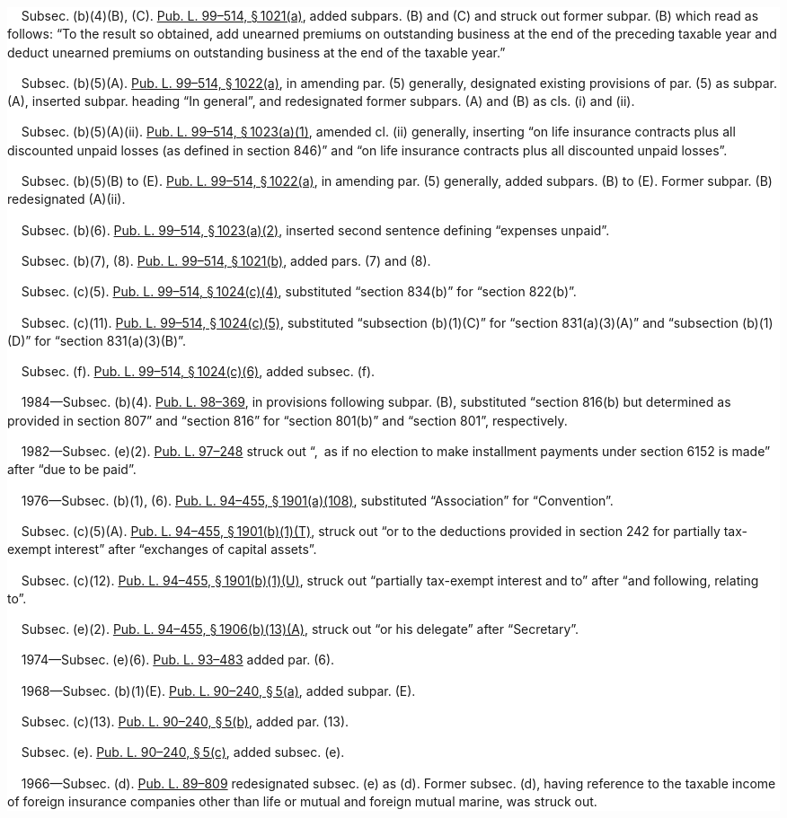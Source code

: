     Subsec. (b)(4)(B), (C). [Pub. L. 99–514, § 1021(a)][/us/pl/99/514/s1021/a], added subpars. (B) and (C) and struck out former subpar. (B) which read as follows: “To the result so obtained, add unearned premiums on outstanding business at the end of the preceding taxable year and deduct unearned premiums on outstanding business at the end of the taxable year.”

    Subsec. (b)(5)(A). [Pub. L. 99–514, § 1022(a)][/us/pl/99/514/s1022/a], in amending par. (5) generally, designated existing provisions of par. (5) as subpar. (A), inserted subpar. heading “In general”, and redesignated former subpars. (A) and (B) as cls. (i) and (ii).

    Subsec. (b)(5)(A)(ii). [Pub. L. 99–514, § 1023(a)(1)][/us/pl/99/514/s1023/a/1], amended cl. (ii) generally, inserting “on life insurance contracts plus all discounted unpaid losses (as defined in section 846)” and “on life insurance contracts plus all discounted unpaid losses”.

    Subsec. (b)(5)(B) to (E). [Pub. L. 99–514, § 1022(a)][/us/pl/99/514/s1022/a], in amending par. (5) generally, added subpars. (B) to (E). Former subpar. (B) redesignated (A)(ii).

    Subsec. (b)(6). [Pub. L. 99–514, § 1023(a)(2)][/us/pl/99/514/s1023/a/2], inserted second sentence defining “expenses unpaid”.

    Subsec. (b)(7), (8). [Pub. L. 99–514, § 1021(b)][/us/pl/99/514/s1021/b], added pars. (7) and (8).

    Subsec. (c)(5). [Pub. L. 99–514, § 1024(c)(4)][/us/pl/99/514/s1024/c/4], substituted “section 834(b)” for “section 822(b)”.

    Subsec. (c)(11). [Pub. L. 99–514, § 1024(c)(5)][/us/pl/99/514/s1024/c/5], substituted “subsection (b)(1)(C)” for “section 831(a)(3)(A)” and “subsection (b)(1)(D)” for “section 831(a)(3)(B)”.

    Subsec. (f). [Pub. L. 99–514, § 1024(c)(6)][/us/pl/99/514/s1024/c/6], added subsec. (f).

    1984—Subsec. (b)(4). [Pub. L. 98–369][/us/pl/98/369], in provisions following subpar. (B), substituted “section 816(b) but determined as provided in section 807” and “section 816” for “section 801(b)” and “section 801”, respectively.

    1982—Subsec. (e)(2). [Pub. L. 97–248][/us/pl/97/248] struck out “, as if no election to make installment payments under section 6152 is made” after “due to be paid”.

    1976—Subsec. (b)(1), (6). [Pub. L. 94–455, § 1901(a)(108)][/us/pl/94/455/s1901/a/108], substituted “Association” for “Convention”.

    Subsec. (c)(5)(A). [Pub. L. 94–455, § 1901(b)(1)(T)][/us/pl/94/455/s1901/b/1/T], struck out “or to the deductions provided in section 242 for partially tax-exempt interest” after “exchanges of capital assets”.

    Subsec. (c)(12). [Pub. L. 94–455, § 1901(b)(1)(U)][/us/pl/94/455/s1901/b/1/U], struck out “partially tax-exempt interest and to” after “and following, relating to”.

    Subsec. (e)(2). [Pub. L. 94–455, § 1906(b)(13)(A)][/us/pl/94/455/s1906/b/13/A], struck out “or his delegate” after “Secretary”.

    1974—Subsec. (e)(6). [Pub. L. 93–483][/us/pl/93/483] added par. (6).

    1968—Subsec. (b)(1)(E). [Pub. L. 90–240, § 5(a)][/us/pl/90/240/s5/a], added subpar. (E).

    Subsec. (c)(13). [Pub. L. 90–240, § 5(b)][/us/pl/90/240/s5/b], added par. (13).

    Subsec. (e). [Pub. L. 90–240, § 5(c)][/us/pl/90/240/s5/c], added subsec. (e).

    1966—Subsec. (d). [Pub. L. 89–809][/us/pl/89/809] redesignated subsec. (e) as (d). Former subsec. (d), having reference to the taxable income of foreign insurance companies other than life or mutual and foreign mutual marine, was struck out.


[/us/act/1954-08-16/ch736]: https://publicdocs.github.io/go/links?ns=uslm&ref=%2Fus%2Fact%2F1954-08-16%2Fch736
[/us/stat/68A/264]: https://publicdocs.github.io/go/links?ns=uslm&ref=%2Fus%2Fstat%2F68A%2F264
[/us/act/1956-03-13/ch83/s3/b]: https://publicdocs.github.io/go/links?ns=uslm&ref=%2Fus%2Fact%2F1956-03-13%2Fch83%2Fs3%2Fb
[/us/stat/70/48]: https://publicdocs.github.io/go/links?ns=uslm&ref=%2Fus%2Fstat%2F70%2F48
[/us/pl/87/834/s8/e/2]: https://publicdocs.github.io/go/links?ns=uslm&ref=%2Fus%2Fpl%2F87%2F834%2Fs8%2Fe%2F2
[/us/stat/76/997]: https://publicdocs.github.io/go/links?ns=uslm&ref=%2Fus%2Fstat%2F76%2F997
[/us/pl/88/272/s228/c]: https://publicdocs.github.io/go/links?ns=uslm&ref=%2Fus%2Fpl%2F88%2F272%2Fs228%2Fc
[/us/stat/78/99]: https://publicdocs.github.io/go/links?ns=uslm&ref=%2Fus%2Fstat%2F78%2F99
[/us/pl/89/809/s104/i/7]: https://publicdocs.github.io/go/links?ns=uslm&ref=%2Fus%2Fpl%2F89%2F809%2Fs104%2Fi%2F7
[/us/stat/80/1562]: https://publicdocs.github.io/go/links?ns=uslm&ref=%2Fus%2Fstat%2F80%2F1562
[/us/pl/90/240/s5/a]: https://publicdocs.github.io/go/links?ns=uslm&ref=%2Fus%2Fpl%2F90%2F240%2Fs5%2Fa
[/us/stat/81/776]: https://publicdocs.github.io/go/links?ns=uslm&ref=%2Fus%2Fstat%2F81%2F776
[/us/pl/93/483/s5]: https://publicdocs.github.io/go/links?ns=uslm&ref=%2Fus%2Fpl%2F93%2F483%2Fs5
[/us/stat/88/1458]: https://publicdocs.github.io/go/links?ns=uslm&ref=%2Fus%2Fstat%2F88%2F1458
[/us/pl/94/455]: https://publicdocs.github.io/go/links?ns=uslm&ref=%2Fus%2Fpl%2F94%2F455
[/us/stat/90/1782]: https://publicdocs.github.io/go/links?ns=uslm&ref=%2Fus%2Fstat%2F90%2F1782
[/us/pl/97/248/s234/b/2/A]: https://publicdocs.github.io/go/links?ns=uslm&ref=%2Fus%2Fpl%2F97%2F248%2Fs234%2Fb%2F2%2FA
[/us/stat/96/503]: https://publicdocs.github.io/go/links?ns=uslm&ref=%2Fus%2Fstat%2F96%2F503
[/us/pl/98/369/s211/b/9]: https://publicdocs.github.io/go/links?ns=uslm&ref=%2Fus%2Fpl%2F98%2F369%2Fs211%2Fb%2F9
[/us/stat/98/755]: https://publicdocs.github.io/go/links?ns=uslm&ref=%2Fus%2Fstat%2F98%2F755
[/us/pl/99/514]: https://publicdocs.github.io/go/links?ns=uslm&ref=%2Fus%2Fpl%2F99%2F514
[/us/stat/100/2395]: https://publicdocs.github.io/go/links?ns=uslm&ref=%2Fus%2Fstat%2F100%2F2395
[/us/pl/100/647/s1010/c]: https://publicdocs.github.io/go/links?ns=uslm&ref=%2Fus%2Fpl%2F100%2F647%2Fs1010%2Fc
[/us/stat/102/3451-3453]: https://publicdocs.github.io/go/links?ns=uslm&ref=%2Fus%2Fstat%2F102%2F3451-3453
[/us/pl/101/508]: https://publicdocs.github.io/go/links?ns=uslm&ref=%2Fus%2Fpl%2F101%2F508
[/us/stat/104/1388-450]: https://publicdocs.github.io/go/links?ns=uslm&ref=%2Fus%2Fstat%2F104%2F1388-450
[/us/pl/104/188]: https://publicdocs.github.io/go/links?ns=uslm&ref=%2Fus%2Fpl%2F104%2F188
[/us/stat/110/1873]: https://publicdocs.github.io/go/links?ns=uslm&ref=%2Fus%2Fstat%2F110%2F1873
[/us/pl/105/34/s1084/b/4]: https://publicdocs.github.io/go/links?ns=uslm&ref=%2Fus%2Fpl%2F105%2F34%2Fs1084%2Fb%2F4
[/us/stat/111/955]: https://publicdocs.github.io/go/links?ns=uslm&ref=%2Fus%2Fstat%2F111%2F955
[/us/pl/113/295/s221/a/41/G]: https://publicdocs.github.io/go/links?ns=uslm&ref=%2Fus%2Fpl%2F113%2F295%2Fs221%2Fa%2F41%2FG
[/us/stat/128/4044]: https://publicdocs.github.io/go/links?ns=uslm&ref=%2Fus%2Fstat%2F128%2F4044
[/us/pl/99/514/s1024/a/1]: https://publicdocs.github.io/go/links?ns=uslm&ref=%2Fus%2Fpl%2F99%2F514%2Fs1024%2Fa%2F1
[/us/stat/100/2405]: https://publicdocs.github.io/go/links?ns=uslm&ref=%2Fus%2Fstat%2F100%2F2405
[/us/pl/99/514]: https://publicdocs.github.io/go/links?ns=uslm&ref=%2Fus%2Fpl%2F99%2F514
[/us/pl/105/34/s1084/b]: https://publicdocs.github.io/go/links?ns=uslm&ref=%2Fus%2Fpl%2F105%2F34%2Fs1084%2Fb
[/us/pl/113/295/s221/a/41/G]: https://publicdocs.github.io/go/links?ns=uslm&ref=%2Fus%2Fpl%2F113%2F295%2Fs221%2Fa%2F41%2FG
[/us/pl/113/295/s221/a/69/A]: https://publicdocs.github.io/go/links?ns=uslm&ref=%2Fus%2Fpl%2F113%2F295%2Fs221%2Fa%2F69%2FA
[/us/pl/113/295/s221/a/69/B]: https://publicdocs.github.io/go/links?ns=uslm&ref=%2Fus%2Fpl%2F113%2F295%2Fs221%2Fa%2F69%2FB
[/us/pl/105/34]: https://publicdocs.github.io/go/links?ns=uslm&ref=%2Fus%2Fpl%2F105%2F34
[/us/pl/104/188/s1702/h/3]: https://publicdocs.github.io/go/links?ns=uslm&ref=%2Fus%2Fpl%2F104%2F188%2Fs1702%2Fh%2F3
[/us/pl/104/188/s1704/t/45]: https://publicdocs.github.io/go/links?ns=uslm&ref=%2Fus%2Fpl%2F104%2F188%2Fs1704%2Ft%2F45
[/us/pl/101/508/s11303/b/1]: https://publicdocs.github.io/go/links?ns=uslm&ref=%2Fus%2Fpl%2F101%2F508%2Fs11303%2Fb%2F1
[/us/pl/101/508/s11303/a]: https://publicdocs.github.io/go/links?ns=uslm&ref=%2Fus%2Fpl%2F101%2F508%2Fs11303%2Fa
[/us/pl/101/508/s11305/a]: https://publicdocs.github.io/go/links?ns=uslm&ref=%2Fus%2Fpl%2F101%2F508%2Fs11305%2Fa
[/us/pl/101/508/s11303/b/2]: https://publicdocs.github.io/go/links?ns=uslm&ref=%2Fus%2Fpl%2F101%2F508%2Fs11303%2Fb%2F2
[/us/pl/101/508/s11303/b/1]: https://publicdocs.github.io/go/links?ns=uslm&ref=%2Fus%2Fpl%2F101%2F508%2Fs11303%2Fb%2F1
[/us/pl/100/647/s1010/d/2]: https://publicdocs.github.io/go/links?ns=uslm&ref=%2Fus%2Fpl%2F100%2F647%2Fs1010%2Fd%2F2
[/us/pl/100/647/s1010/c/1]: https://publicdocs.github.io/go/links?ns=uslm&ref=%2Fus%2Fpl%2F100%2F647%2Fs1010%2Fc%2F1
[/us/pl/100/647/s1010/c/2]: https://publicdocs.github.io/go/links?ns=uslm&ref=%2Fus%2Fpl%2F100%2F647%2Fs1010%2Fc%2F2
[/us/pl/100/647/s1010/c/3]: https://publicdocs.github.io/go/links?ns=uslm&ref=%2Fus%2Fpl%2F100%2F647%2Fs1010%2Fc%2F3
[/us/pl/100/647/s1010/c/3]: https://publicdocs.github.io/go/links?ns=uslm&ref=%2Fus%2Fpl%2F100%2F647%2Fs1010%2Fc%2F3
[/us/pl/100/647/s1010/d/1]: https://publicdocs.github.io/go/links?ns=uslm&ref=%2Fus%2Fpl%2F100%2F647%2Fs1010%2Fd%2F1
[/us/pl/99/514/s1024/c/1]: https://publicdocs.github.io/go/links?ns=uslm&ref=%2Fus%2Fpl%2F99%2F514%2Fs1024%2Fc%2F1
[/us/pl/99/514/s1024/c/2]: https://publicdocs.github.io/go/links?ns=uslm&ref=%2Fus%2Fpl%2F99%2F514%2Fs1024%2Fc%2F2
[/us/pl/99/514/s1024/c/3]: https://publicdocs.github.io/go/links?ns=uslm&ref=%2Fus%2Fpl%2F99%2F514%2Fs1024%2Fc%2F3
[/us/pl/99/514/s1021/a]: https://publicdocs.github.io/go/links?ns=uslm&ref=%2Fus%2Fpl%2F99%2F514%2Fs1021%2Fa
[/us/pl/99/514/s1022/a]: https://publicdocs.github.io/go/links?ns=uslm&ref=%2Fus%2Fpl%2F99%2F514%2Fs1022%2Fa
[/us/pl/99/514/s1023/a/1]: https://publicdocs.github.io/go/links?ns=uslm&ref=%2Fus%2Fpl%2F99%2F514%2Fs1023%2Fa%2F1
[/us/pl/99/514/s1022/a]: https://publicdocs.github.io/go/links?ns=uslm&ref=%2Fus%2Fpl%2F99%2F514%2Fs1022%2Fa
[/us/pl/99/514/s1023/a/2]: https://publicdocs.github.io/go/links?ns=uslm&ref=%2Fus%2Fpl%2F99%2F514%2Fs1023%2Fa%2F2
[/us/pl/99/514/s1021/b]: https://publicdocs.github.io/go/links?ns=uslm&ref=%2Fus%2Fpl%2F99%2F514%2Fs1021%2Fb
[/us/pl/99/514/s1024/c/4]: https://publicdocs.github.io/go/links?ns=uslm&ref=%2Fus%2Fpl%2F99%2F514%2Fs1024%2Fc%2F4
[/us/pl/99/514/s1024/c/5]: https://publicdocs.github.io/go/links?ns=uslm&ref=%2Fus%2Fpl%2F99%2F514%2Fs1024%2Fc%2F5
[/us/pl/99/514/s1024/c/6]: https://publicdocs.github.io/go/links?ns=uslm&ref=%2Fus%2Fpl%2F99%2F514%2Fs1024%2Fc%2F6
[/us/pl/98/369]: https://publicdocs.github.io/go/links?ns=uslm&ref=%2Fus%2Fpl%2F98%2F369
[/us/pl/97/248]: https://publicdocs.github.io/go/links?ns=uslm&ref=%2Fus%2Fpl%2F97%2F248
[/us/pl/94/455/s1901/a/108]: https://publicdocs.github.io/go/links?ns=uslm&ref=%2Fus%2Fpl%2F94%2F455%2Fs1901%2Fa%2F108
[/us/pl/94/455/s1901/b/1/T]: https://publicdocs.github.io/go/links?ns=uslm&ref=%2Fus%2Fpl%2F94%2F455%2Fs1901%2Fb%2F1%2FT
[/us/pl/94/455/s1901/b/1/U]: https://publicdocs.github.io/go/links?ns=uslm&ref=%2Fus%2Fpl%2F94%2F455%2Fs1901%2Fb%2F1%2FU
[/us/pl/94/455/s1906/b/13/A]: https://publicdocs.github.io/go/links?ns=uslm&ref=%2Fus%2Fpl%2F94%2F455%2Fs1906%2Fb%2F13%2FA
[/us/pl/93/483]: https://publicdocs.github.io/go/links?ns=uslm&ref=%2Fus%2Fpl%2F93%2F483
[/us/pl/90/240/s5/a]: https://publicdocs.github.io/go/links?ns=uslm&ref=%2Fus%2Fpl%2F90%2F240%2Fs5%2Fa
[/us/pl/90/240/s5/b]: https://publicdocs.github.io/go/links?ns=uslm&ref=%2Fus%2Fpl%2F90%2F240%2Fs5%2Fb
[/us/pl/90/240/s5/c]: https://publicdocs.github.io/go/links?ns=uslm&ref=%2Fus%2Fpl%2F90%2F240%2Fs5%2Fc
[/us/pl/89/809]: https://publicdocs.github.io/go/links?ns=uslm&ref=%2Fus%2Fpl%2F89%2F809
[/us/pl/89/809]: https://publicdocs.github.io/go/links?ns=uslm&ref=%2Fus%2Fpl%2F89%2F809
[/us/pl/88/272]: https://publicdocs.github.io/go/links?ns=uslm&ref=%2Fus%2Fpl%2F88%2F272
[/us/pl/87/834/s8/e/3]: https://publicdocs.github.io/go/links?ns=uslm&ref=%2Fus%2Fpl%2F87%2F834%2Fs8%2Fe%2F3
[/us/pl/87/834/s8/e/5]: https://publicdocs.github.io/go/links?ns=uslm&ref=%2Fus%2Fpl%2F87%2F834%2Fs8%2Fe%2F5
[/us/pl/87/834/s8/e/2]: https://publicdocs.github.io/go/links?ns=uslm&ref=%2Fus%2Fpl%2F87%2F834%2Fs8%2Fe%2F2
[/us/usc/t26/s831/a]: https://publicdocs.github.io/go/links?ns=uslm&ref=%2Fus%2Fusc%2Ft26%2Fs831%2Fa
[/us/pl/87/834/s8/e/4]: https://publicdocs.github.io/go/links?ns=uslm&ref=%2Fus%2Fpl%2F87%2F834%2Fs8%2Fe%2F4
[/us/pl/113/295]: https://publicdocs.github.io/go/links?ns=uslm&ref=%2Fus%2Fpl%2F113%2F295
[/us/usc/t26/s247]: https://publicdocs.github.io/go/links?ns=uslm&ref=%2Fus%2Fusc%2Ft26%2Fs247
[/us/pl/113/295]: https://publicdocs.github.io/go/links?ns=uslm&ref=%2Fus%2Fpl%2F113%2F295
[/us/pl/113/295/s221/a/41/K]: https://publicdocs.github.io/go/links?ns=uslm&ref=%2Fus%2Fpl%2F113%2F295%2Fs221%2Fa%2F41%2FK
[/us/usc/t26/s172]: https://publicdocs.github.io/go/links?ns=uslm&ref=%2Fus%2Fusc%2Ft26%2Fs172
[/us/pl/113/295/s221/a]: https://publicdocs.github.io/go/links?ns=uslm&ref=%2Fus%2Fpl%2F113%2F295%2Fs221%2Fa
[/us/pl/113/295]: https://publicdocs.github.io/go/links?ns=uslm&ref=%2Fus%2Fpl%2F113%2F295
[/us/pl/113/295/s221/b]: https://publicdocs.github.io/go/links?ns=uslm&ref=%2Fus%2Fpl%2F113%2F295%2Fs221%2Fb
[/us/usc/t26/s1]: https://publicdocs.github.io/go/links?ns=uslm&ref=%2Fus%2Fusc%2Ft26%2Fs1
[/us/pl/105/34]: https://publicdocs.github.io/go/links?ns=uslm&ref=%2Fus%2Fpl%2F105%2F34
[/us/pl/105/34/s1084/d]: https://publicdocs.github.io/go/links?ns=uslm&ref=%2Fus%2Fpl%2F105%2F34%2Fs1084%2Fd
[/us/usc/t26/s101]: https://publicdocs.github.io/go/links?ns=uslm&ref=%2Fus%2Fusc%2Ft26%2Fs101
[/us/pl/104/188/s1702/h/3]: https://publicdocs.github.io/go/links?ns=uslm&ref=%2Fus%2Fpl%2F104%2F188%2Fs1702%2Fh%2F3
[/us/pl/101/508]: https://publicdocs.github.io/go/links?ns=uslm&ref=%2Fus%2Fpl%2F101%2F508
[/us/pl/104/188/s1702/i]: https://publicdocs.github.io/go/links?ns=uslm&ref=%2Fus%2Fpl%2F104%2F188%2Fs1702%2Fi
[/us/usc/t26/s38]: https://publicdocs.github.io/go/links?ns=uslm&ref=%2Fus%2Fusc%2Ft26%2Fs38
[/us/pl/101/508/s11303/c]: https://publicdocs.github.io/go/links?ns=uslm&ref=%2Fus%2Fpl%2F101%2F508%2Fs11303%2Fc
[/us/stat/104/1388-450]: https://publicdocs.github.io/go/links?ns=uslm&ref=%2Fus%2Fstat%2F104%2F1388-450
[/us/pl/101/508/s11305/c]: https://publicdocs.github.io/go/links?ns=uslm&ref=%2Fus%2Fpl%2F101%2F508%2Fs11305%2Fc
[/us/stat/104/1388-451]: https://publicdocs.github.io/go/links?ns=uslm&ref=%2Fus%2Fstat%2F104%2F1388-451
[/us/usc/t26/s846]: https://publicdocs.github.io/go/links?ns=uslm&ref=%2Fus%2Fusc%2Ft26%2Fs846
[/us/pl/100/647]: https://publicdocs.github.io/go/links?ns=uslm&ref=%2Fus%2Fpl%2F100%2F647
[/us/pl/99/514]: https://publicdocs.github.io/go/links?ns=uslm&ref=%2Fus%2Fpl%2F99%2F514
[/us/pl/100/647/s1019/a]: https://publicdocs.github.io/go/links?ns=uslm&ref=%2Fus%2Fpl%2F100%2F647%2Fs1019%2Fa
[/us/usc/t26/s1]: https://publicdocs.github.io/go/links?ns=uslm&ref=%2Fus%2Fusc%2Ft26%2Fs1
[/us/pl/99/514/s1021/c]: https://publicdocs.github.io/go/links?ns=uslm&ref=%2Fus%2Fpl%2F99%2F514%2Fs1021%2Fc
[/us/stat/100/2397]: https://publicdocs.github.io/go/links?ns=uslm&ref=%2Fus%2Fstat%2F100%2F2397
[/us/pl/99/514/s1022/b]: https://publicdocs.github.io/go/links?ns=uslm&ref=%2Fus%2Fpl%2F99%2F514%2Fs1022%2Fb
[/us/stat/100/2399]: https://publicdocs.github.io/go/links?ns=uslm&ref=%2Fus%2Fstat%2F100%2F2399
[/us/pl/99/514/s1023/a]: https://publicdocs.github.io/go/links?ns=uslm&ref=%2Fus%2Fpl%2F99%2F514%2Fs1023%2Fa
[/us/pl/99/514/s1023/e]: https://publicdocs.github.io/go/links?ns=uslm&ref=%2Fus%2Fpl%2F99%2F514%2Fs1023%2Fe
[/us/usc/t26/s846]: https://publicdocs.github.io/go/links?ns=uslm&ref=%2Fus%2Fusc%2Ft26%2Fs846
[/us/pl/99/514]: https://publicdocs.github.io/go/links?ns=uslm&ref=%2Fus%2Fpl%2F99%2F514
[/us/pl/99/514/s1024/e]: https://publicdocs.github.io/go/links?ns=uslm&ref=%2Fus%2Fpl%2F99%2F514%2Fs1024%2Fe
[/us/usc/t26/s831]: https://publicdocs.github.io/go/links?ns=uslm&ref=%2Fus%2Fusc%2Ft26%2Fs831
[/us/pl/98/369]: https://publicdocs.github.io/go/links?ns=uslm&ref=%2Fus%2Fpl%2F98%2F369
[/us/pl/98/369/s215]: https://publicdocs.github.io/go/links?ns=uslm&ref=%2Fus%2Fpl%2F98%2F369%2Fs215
[/us/usc/t26/s801]: https://publicdocs.github.io/go/links?ns=uslm&ref=%2Fus%2Fusc%2Ft26%2Fs801
[/us/pl/97/248]: https://publicdocs.github.io/go/links?ns=uslm&ref=%2Fus%2Fpl%2F97%2F248
[/us/pl/97/248/s234/e]: https://publicdocs.github.io/go/links?ns=uslm&ref=%2Fus%2Fpl%2F97%2F248%2Fs234%2Fe
[/us/usc/t26/s6655]: https://publicdocs.github.io/go/links?ns=uslm&ref=%2Fus%2Fusc%2Ft26%2Fs6655
[/us/pl/94/455]: https://publicdocs.github.io/go/links?ns=uslm&ref=%2Fus%2Fpl%2F94%2F455
[/us/pl/94/455/s1901/d]: https://publicdocs.github.io/go/links?ns=uslm&ref=%2Fus%2Fpl%2F94%2F455%2Fs1901%2Fd
[/us/usc/t26/s2]: https://publicdocs.github.io/go/links?ns=uslm&ref=%2Fus%2Fusc%2Ft26%2Fs2
[/us/pl/90/240/s5/e]: https://publicdocs.github.io/go/links?ns=uslm&ref=%2Fus%2Fpl%2F90%2F240%2Fs5%2Fe
[/us/stat/81/778]: https://publicdocs.github.io/go/links?ns=uslm&ref=%2Fus%2Fstat%2F81%2F778
[/us/pl/99/514/s2]: https://publicdocs.github.io/go/links?ns=uslm&ref=%2Fus%2Fpl%2F99%2F514%2Fs2
[/us/stat/100/2095]: https://publicdocs.github.io/go/links?ns=uslm&ref=%2Fus%2Fstat%2F100%2F2095
[/us/usc/t26/s381]: https://publicdocs.github.io/go/links?ns=uslm&ref=%2Fus%2Fusc%2Ft26%2Fs381
[/us/pl/89/809]: https://publicdocs.github.io/go/links?ns=uslm&ref=%2Fus%2Fpl%2F89%2F809
[/us/pl/89/809/s104/n]: https://publicdocs.github.io/go/links?ns=uslm&ref=%2Fus%2Fpl%2F89%2F809%2Fs104%2Fn
[/us/usc/t26/s11]: https://publicdocs.github.io/go/links?ns=uslm&ref=%2Fus%2Fusc%2Ft26%2Fs11
[/us/pl/88/272/s228/d]: https://publicdocs.github.io/go/links?ns=uslm&ref=%2Fus%2Fpl%2F88%2F272%2Fs228%2Fd
[/us/stat/78/99]: https://publicdocs.github.io/go/links?ns=uslm&ref=%2Fus%2Fstat%2F78%2F99
[/us/usc/t26/s809]: https://publicdocs.github.io/go/links?ns=uslm&ref=%2Fus%2Fusc%2Ft26%2Fs809
[/us/pl/87/834]: https://publicdocs.github.io/go/links?ns=uslm&ref=%2Fus%2Fpl%2F87%2F834
[/us/pl/87/834/s8/h]: https://publicdocs.github.io/go/links?ns=uslm&ref=%2Fus%2Fpl%2F87%2F834%2Fs8%2Fh
[/us/usc/t26/s501]: https://publicdocs.github.io/go/links?ns=uslm&ref=%2Fus%2Fusc%2Ft26%2Fs501
[/us/usc/t26/s316]: https://publicdocs.github.io/go/links?ns=uslm&ref=%2Fus%2Fusc%2Ft26%2Fs316
[/us/pl/101/508/s11305/c/3]: https://publicdocs.github.io/go/links?ns=uslm&ref=%2Fus%2Fpl%2F101%2F508%2Fs11305%2Fc%2F3
[/us/pl/104/188/s1702/c/4]: https://publicdocs.github.io/go/links?ns=uslm&ref=%2Fus%2Fpl%2F104%2F188%2Fs1702%2Fc%2F4
[/us/stat/110/1869]: https://publicdocs.github.io/go/links?ns=uslm&ref=%2Fus%2Fstat%2F110%2F1869
[/us/pl/101/508]: https://publicdocs.github.io/go/links?ns=uslm&ref=%2Fus%2Fpl%2F101%2F508
[/us/pl/100/647/s1010/d/3]: https://publicdocs.github.io/go/links?ns=uslm&ref=%2Fus%2Fpl%2F100%2F647%2Fs1010%2Fd%2F3
[/us/stat/102/3453]: https://publicdocs.github.io/go/links?ns=uslm&ref=%2Fus%2Fstat%2F102%2F3453
[/us/pl/99/514/s1025]: https://publicdocs.github.io/go/links?ns=uslm&ref=%2Fus%2Fpl%2F99%2F514%2Fs1025
[/us/stat/100/2409]: https://publicdocs.github.io/go/links?ns=uslm&ref=%2Fus%2Fstat%2F100%2F2409
[/us/pl/101/508/s11831/b]: https://publicdocs.github.io/go/links?ns=uslm&ref=%2Fus%2Fpl%2F101%2F508%2Fs11831%2Fb
[/us/stat/104/1388-559]: https://publicdocs.github.io/go/links?ns=uslm&ref=%2Fus%2Fstat%2F104%2F1388-559
[/us/pl/99/514/s1031]: https://publicdocs.github.io/go/links?ns=uslm&ref=%2Fus%2Fpl%2F99%2F514%2Fs1031
[/us/stat/100/2409]: https://publicdocs.github.io/go/links?ns=uslm&ref=%2Fus%2Fstat%2F100%2F2409
[/us/pl/100/647/s1010/g]: https://publicdocs.github.io/go/links?ns=uslm&ref=%2Fus%2Fpl%2F100%2F647%2Fs1010%2Fg
[/us/stat/102/3455]: https://publicdocs.github.io/go/links?ns=uslm&ref=%2Fus%2Fstat%2F102%2F3455
[/us/pl/90/240/s5/g]: https://publicdocs.github.io/go/links?ns=uslm&ref=%2Fus%2Fpl%2F90%2F240%2Fs5%2Fg
[/us/stat/81/779]: https://publicdocs.github.io/go/links?ns=uslm&ref=%2Fus%2Fstat%2F81%2F779
[/us/pl/99/514/s2]: https://publicdocs.github.io/go/links?ns=uslm&ref=%2Fus%2Fpl%2F99%2F514%2Fs2
[/us/stat/100/2095]: https://publicdocs.github.io/go/links?ns=uslm&ref=%2Fus%2Fstat%2F100%2F2095